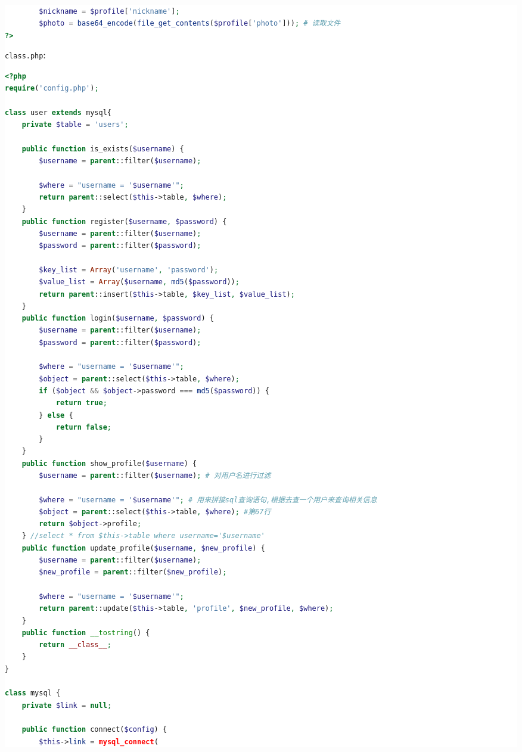 ```php
		$nickname = $profile['nickname'];
		$photo = base64_encode(file_get_contents($profile['photo'])); # 读取文件
?>
```

`class.php`:

```php
<?php
require('config.php');

class user extends mysql{
	private $table = 'users';

	public function is_exists($username) {
		$username = parent::filter($username);

		$where = "username = '$username'";
		return parent::select($this->table, $where);
	}
	public function register($username, $password) {
		$username = parent::filter($username);
		$password = parent::filter($password);

		$key_list = Array('username', 'password');
		$value_list = Array($username, md5($password));
		return parent::insert($this->table, $key_list, $value_list);
	}
	public function login($username, $password) {
		$username = parent::filter($username);
		$password = parent::filter($password);

		$where = "username = '$username'";
		$object = parent::select($this->table, $where);
		if ($object && $object->password === md5($password)) {
			return true;
		} else {
			return false;
		}
	}
	public function show_profile($username) {
		$username = parent::filter($username); # 对用户名进行过滤

		$where = "username = '$username'"; # 用来拼接sql查询语句,根据去查一个用户来查询相关信息
		$object = parent::select($this->table, $where); #第67行
		return $object->profile;
	} //select * from $this->table where username='$username'
	public function update_profile($username, $new_profile) {
		$username = parent::filter($username);
		$new_profile = parent::filter($new_profile);

		$where = "username = '$username'";
		return parent::update($this->table, 'profile', $new_profile, $where);
	} 
	public function __tostring() {
		return __class__;
	}
}

class mysql {
	private $link = null;

	public function connect($config) {
		$this->link = mysql_connect(
```